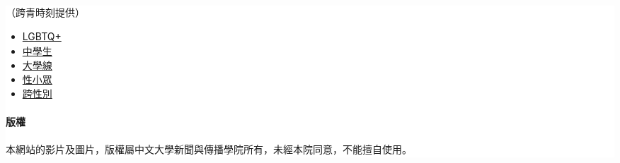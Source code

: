 （跨青時刻提供）

- [LGBTQ+](https://ubeat.com.cuhk.edu.hk/tag/lgbtq/)
- [中學生](https://ubeat.com.cuhk.edu.hk/tag/%e4%b8%ad%e5%ad%b8%e7%94%9f/)
- [大學線](https://ubeat.com.cuhk.edu.hk/tag/%e5%a4%a7%e5%ad%b8%e7%b7%9a/)
- [性小眾](https://ubeat.com.cuhk.edu.hk/tag/%e6%80%a7%e5%b0%8f%e7%9c%be-2/)
- [跨性別](https://ubeat.com.cuhk.edu.hk/tag/%e8%b7%a8%e6%80%a7%e5%88%a5/) 

#### 版權

本網站的影片及圖片，版權屬中文大學新聞與傳播學院所有，未經本院同意，不能擅自使用。